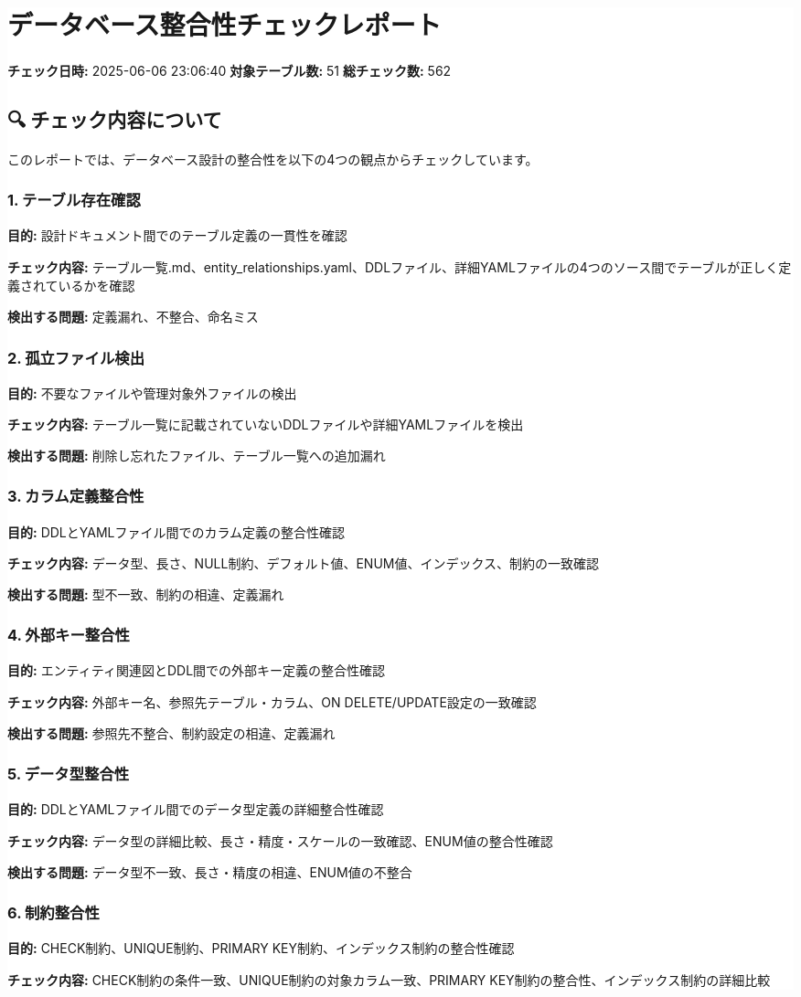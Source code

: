 # データベース整合性チェックレポート

**チェック日時:** 2025-06-06 23:06:40
**対象テーブル数:** 51
**総チェック数:** 562

## 🔍 チェック内容について

このレポートでは、データベース設計の整合性を以下の4つの観点からチェックしています。

### 1. テーブル存在確認

**目的:** 設計ドキュメント間でのテーブル定義の一貫性を確認

**チェック内容:** テーブル一覧.md、entity_relationships.yaml、DDLファイル、詳細YAMLファイルの4つのソース間でテーブルが正しく定義されているかを確認

**検出する問題:** 定義漏れ、不整合、命名ミス

### 2. 孤立ファイル検出

**目的:** 不要なファイルや管理対象外ファイルの検出

**チェック内容:** テーブル一覧に記載されていないDDLファイルや詳細YAMLファイルを検出

**検出する問題:** 削除し忘れたファイル、テーブル一覧への追加漏れ

### 3. カラム定義整合性

**目的:** DDLとYAMLファイル間でのカラム定義の整合性確認

**チェック内容:** データ型、長さ、NULL制約、デフォルト値、ENUM値、インデックス、制約の一致確認

**検出する問題:** 型不一致、制約の相違、定義漏れ

### 4. 外部キー整合性

**目的:** エンティティ関連図とDDL間での外部キー定義の整合性確認

**チェック内容:** 外部キー名、参照先テーブル・カラム、ON DELETE/UPDATE設定の一致確認

**検出する問題:** 参照先不整合、制約設定の相違、定義漏れ

### 5. データ型整合性

**目的:** DDLとYAMLファイル間でのデータ型定義の詳細整合性確認

**チェック内容:** データ型の詳細比較、長さ・精度・スケールの一致確認、ENUM値の整合性確認

**検出する問題:** データ型不一致、長さ・精度の相違、ENUM値の不整合

### 6. 制約整合性

**目的:** CHECK制約、UNIQUE制約、PRIMARY KEY制約、インデックス制約の整合性確認

**チェック内容:** CHECK制約の条件一致、UNIQUE制約の対象カラム一致、PRIMARY KEY制約の整合性、インデックス制約の詳細比較
